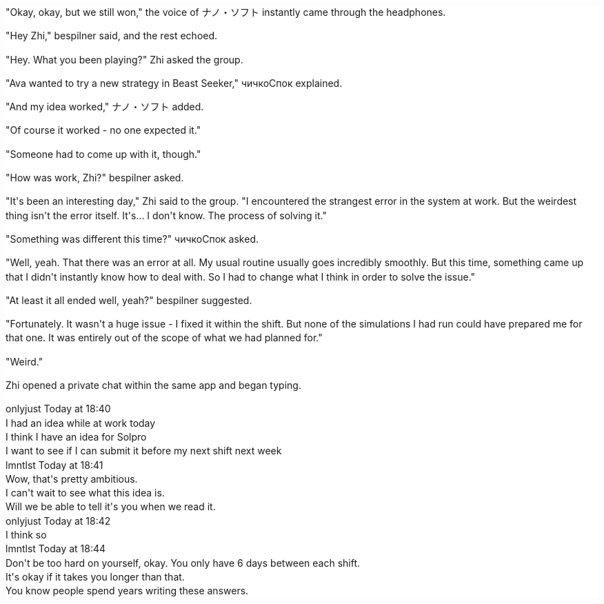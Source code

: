 "Okay, okay, but we still won," the voice of ナノ・ソフト instantly came through the headphones.

"Hey Zhi," bespilner said, and the rest echoed.

"Hey. What you been playing?" Zhi asked the group.

"Ava wanted to try a new strategy in Beast Seeker," чичкоСпок explained.

"And my idea worked," ナノ・ソフト added.

"Of course it worked - no one expected it."

"Someone had to come up with it, though."

"How was work, Zhi?" bespilner asked.

"It's been an interesting day," Zhi said to the group. "I encountered the strangest error in the system at work. But the weirdest thing isn't the error itself. It's... I don't know. The process of solving it."

"Something was different this time?" чичкоСпок asked.

"Well, yeah. That there was an error at all. My usual routine usually goes incredibly smoothly. But this time, something came up that I didn't instantly know how to deal with. So I had to change what I think in order to solve the issue."

"At least it all ended well, yeah?" bespilner suggested.

"Fortunately. It wasn't a huge issue - I fixed it within the shift. But none of the simulations I had run could have prepared me for that one. It was entirely out of the scope of what we had planned for."

"Weird."

Zhi opened a private chat within the same app and began typing.

<div class="dialogue-box">
<div class="chat-block">
<span class="username">onlyjust</span> <span class="timestamp">Today at 18:40</span>
<div class="dialogue">I had an idea while at work today<br />
I think I have an idea for Solpro<br />
I want to see if I can submit it before my next shift next week</div>
</div>

<div class="chat-block">
<span class="username">lmntlst</span> <span class="timestamp">Today at 18:41</span>
<div class="dialogue">Wow, that's pretty ambitious.<br />
I can't wait to see what this idea is.<br />
Will we be able to tell it's you when we read it.</div>
</div>

<div class="chat-block">
<span class="username">onlyjust</span> <span class="timestamp">Today at 18:42</span>
<div class="dialogue">I think so</div>
</div>

<div class="chat-block">
<span class="username">lmntlst</span> <span class="timestamp">Today at 18:44</span>
<div class="dialogue">Don't be too hard on yourself, okay. You only have 6 days between each shift.<br />
It's okay if it takes you longer than that.<br />
You know people spend years writing these answers.</div>
</div>
